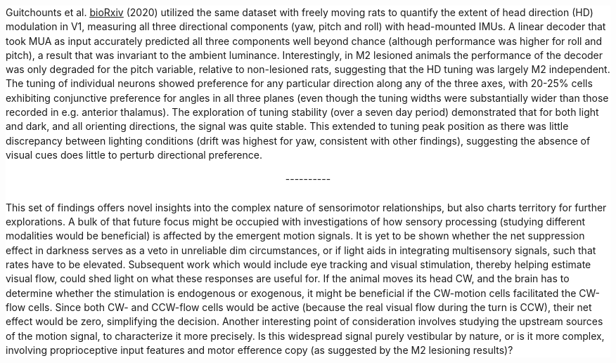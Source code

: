 Guitchounts et al. <a target="_blank" href="https://www.biorxiv.org/content/10.1101/2020.09.04.283762v1"><u>bioRxiv</u></a> (2020) utilized the same dataset with freely moving rats to quantify the extent of head direction (HD) modulation in V1, measuring all three directional components (yaw, pitch and roll) with head-mounted IMUs. A linear decoder that took MUA as input accurately predicted all three components well beyond chance (although performance was higher for roll and pitch), a result that was invariant to the ambient luminance. Interestingly, in M2 lesioned animals the performance of the decoder was only degraded for the pitch variable, relative to non-lesioned rats, suggesting that the HD tuning was largely M2 independent. The tuning of individual neurons showed preference for any particular direction along any of the three axes, with 20-25% cells exhibiting conjunctive preference for angles in all three planes (even though the tuning widths were substantially wider than those recorded in e.g. anterior thalamus). The exploration of tuning stability (over a seven day period) demonstrated that for both light and dark, and all orienting directions, the signal was quite stable. This extended to tuning peak position as there was little discrepancy between lighting conditions (drift was highest for yaw, consistent with other findings), suggesting the absence of visual cues does little to perturb directional preference.

<center>----------</center>
<br/>
This set of findings offers novel insights into the complex nature of sensorimotor relationships, but also charts territory for further explorations. A bulk of that future focus might be occupied with investigations of how sensory processing (studying different modalities would be beneficial) is affected by the emergent motion signals. It is yet to be shown whether the net suppression effect in darkness serves as a veto in unreliable dim circumstances, or if light aids in integrating multisensory signals, such that rates have to be elevated. Subsequent work which would include eye tracking and visual stimulation, thereby helping estimate visual flow, could shed light on what these responses are useful for. If the animal moves its head CW, and the brain has to determine whether the stimulation is endogenous or exogenous, it might be beneficial if the CW-motion cells facilitated the CW-flow cells. Since both CW- and CCW-flow cells would be active (because the real visual flow during the turn is CCW), their net effect would be zero, simplifying the decision. Another interesting point of consideration involves studying the upstream sources of the motion signal, to characterize it more precisely. Is this widespread signal purely vestibular by nature, or is it more complex, involving proprioceptive input features and motor efference copy (as suggested by the M2 lesioning results)?
